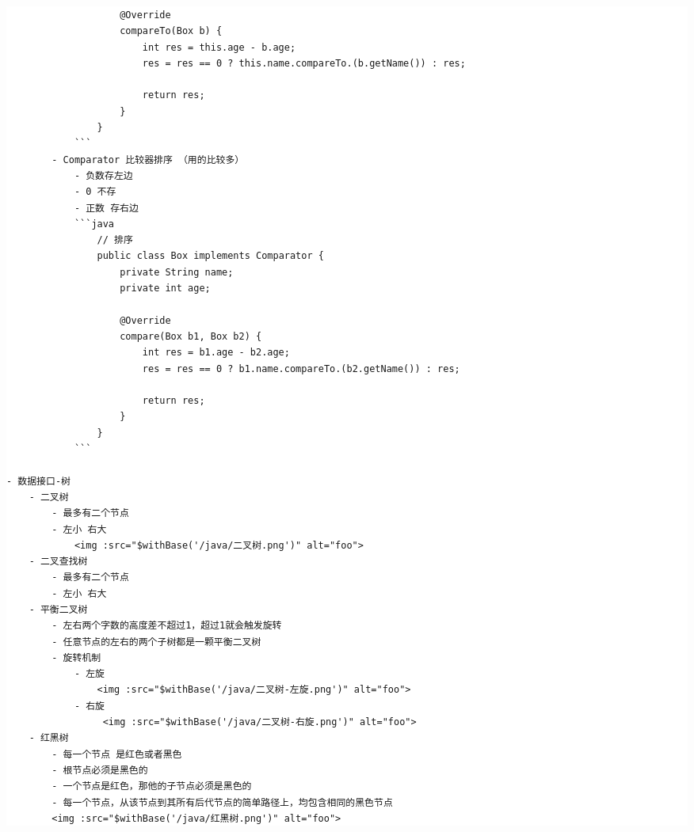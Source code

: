                         @Override
                        compareTo(Box b) {
                            int res = this.age - b.age;
                            res = res == 0 ? this.name.compareTo.(b.getName()) : res;

                            return res;
                        }
                    }
                ```
            - Comparator 比较器排序 （用的比较多）
                - 负数存左边
                - 0 不存
                - 正数 存右边
                ```java
                    // 排序
                    public class Box implements Comparator {
                        private String name;
                        private int age;

                        @Override
                        compare(Box b1, Box b2) {
                            int res = b1.age - b2.age;
                            res = res == 0 ? b1.name.compareTo.(b2.getName()) : res;

                            return res;
                        }
                    }
                ```

    - 数据接口-树
        - 二叉树
            - 最多有二个节点
            - 左小 右大
                <img :src="$withBase('/java/二叉树.png')" alt="foo">
        - 二叉查找树
            - 最多有二个节点
            - 左小 右大
        - 平衡二叉树
            - 左右两个字数的高度差不超过1，超过1就会触发旋转
            - 任意节点的左右的两个子树都是一颗平衡二叉树
            - 旋转机制
                - 左旋
                    <img :src="$withBase('/java/二叉树-左旋.png')" alt="foo">
                - 右旋
                     <img :src="$withBase('/java/二叉树-右旋.png')" alt="foo">
        - 红黑树
            - 每一个节点 是红色或者黑色
            - 根节点必须是黑色的
            - 一个节点是红色，那他的子节点必须是黑色的
            - 每一个节点，从该节点到其所有后代节点的简单路径上，均包含相同的黑色节点
            <img :src="$withBase('/java/红黑树.png')" alt="foo">
